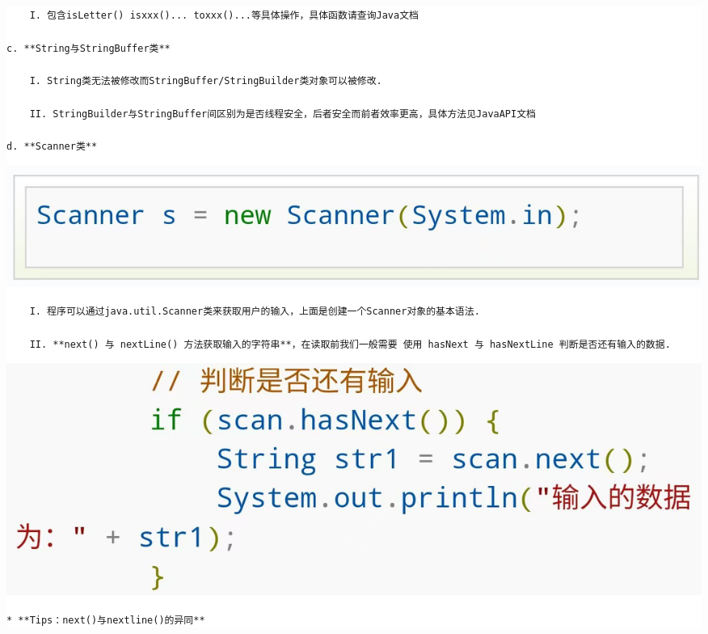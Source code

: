         I. 包含isLetter() isxxx()... toxxx()...等具体操作，具体函数请查询Java文档

    c. **String与StringBuffer类**

        I. String类无法被修改而StringBuffer/StringBuilder类对象可以被修改.

        II. StringBuilder与StringBuffer间区别为是否线程安全，后者安全而前者效率更高，具体方法见JavaAPI文档

    d. **Scanner类**

![](Note_pic/403dae2d8c3bc493a4a97669eee4c58.jpg)

        I. 程序可以通过java.util.Scanner类来获取用户的输入，上面是创建一个Scanner对象的基本语法.

        II. **next() 与 nextLine() 方法获取输入的字符串**，在读取前我们一般需要 使用 hasNext 与 hasNextLine 判断是否还有输入的数据.

![](Note_pic/4a88618212425ab0c867fa8b6ac4860.jpg)

    * **Tips：next()与nextline()的异同**
